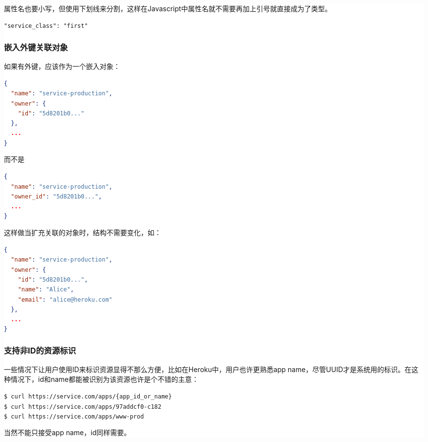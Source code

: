 属性名也要小写，但使用下划线来分割，这样在Javascript中属性名就不需要再加上引号就直接成为了类型。

```
"service_class": "first"
```

### <a id="nest-foreign-key-relations"></a>嵌入外键关联对象

如果有外键，应该作为一个嵌入对象：

```json
{
  "name": "service-production",
  "owner": {
    "id": "5d8201b0..."
  },
  ...
}
```
  
而不是

```json
{
  "name": "service-production",
  "owner_id": "5d8201b0...",
  ...
}
```

这样做当扩充关联的对象时，结构不需要变化，如：

```json
{
  "name": "service-production",
  "owner": {
    "id": "5d8201b0...",
    "name": "Alice",
    "email": "alice@heroku.com"
  },
  ...
}
```

### <a id="support-non-id-dereferencing-for-convenience"></a>支持非ID的资源标识

一些情况下让用户使用ID来标识资源显得不那么方便，比如在Heroku中，用户也许更熟悉app name，尽管UUID才是系统用的标识。在这种情况下，id和name都能被识别为该资源也许是个不错的主意：
```
$ curl https://service.com/apps/{app_id_or_name}
$ curl https://service.com/apps/97addcf0-c182
$ curl https://service.com/apps/www-prod
```

当然不能只接受app name，id同样需要。
